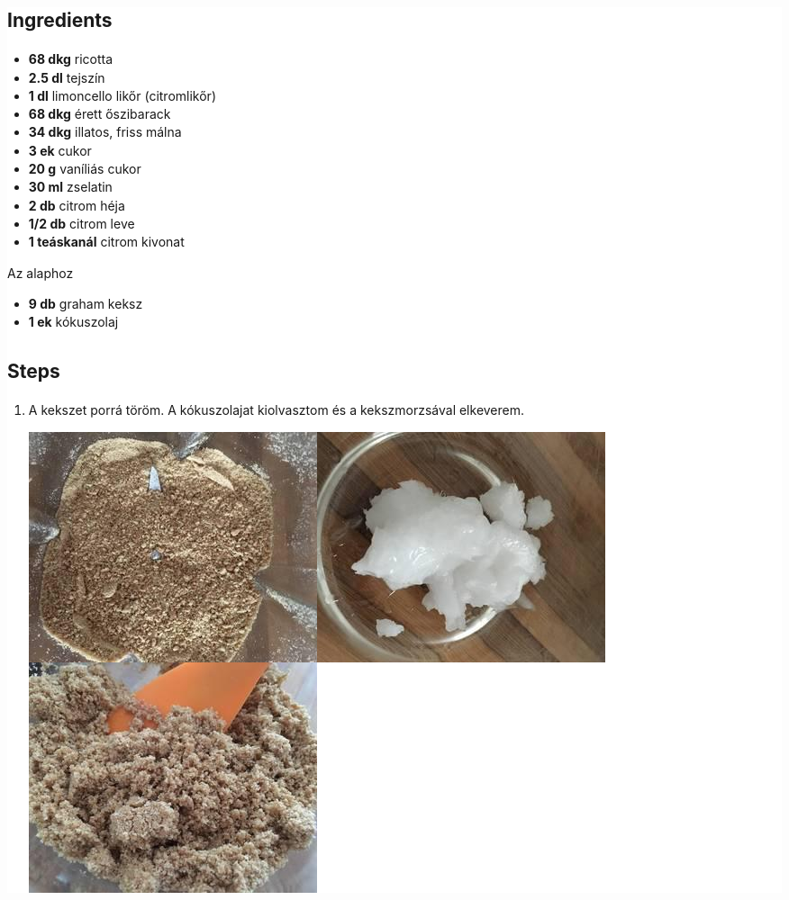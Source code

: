 ## Ingredients
* **68 dkg** ricotta
* **2.5 dl** tejszín
* **1 dl** limoncello likőr (citromlikőr)
* **68 dkg** érett őszibarack
* **34 dkg** illatos, friss málna
* **3 ek** cukor
* **20 g** vaníliás cukor
* **30 ml** zselatin
* **2 db** citrom héja
* **1/2 db** citrom leve
* **1 teáskanál** citrom kivonat

Az alaphoz
* **9 db** graham keksz
* **1 ek** kókuszolaj

## Steps

1. A kekszet porrá töröm. A kókuszolajat kiolvasztom és a kekszmorzsával elkeverem.
 
    <p><img width="320" height="256" align="left" src="/img/full/c997135d17f9c2e167f4a11cb2b985ac61987d8a.jpg"/></p><p><img width="320" height="256" align="left" src="/img/full/ca572ae28d39a56fb6858cca2cbd97ee0dc7e05f.jpg"/></p><p><img width="320" height="256" align="left" src="/img/full/8ec98db7db2fcb8f6883732853b8982d13cf53b1.jpg"/></p><div style="clear: both"/>
